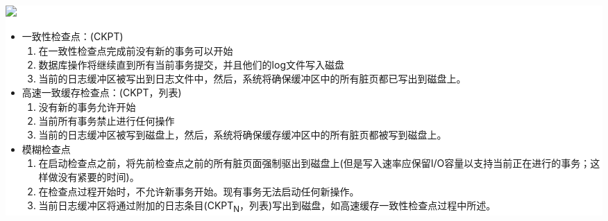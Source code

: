 ![](https://spricoder.oss-cn-shanghai.aliyuncs.com/2020-Fundamentals-of-Data-Management/img/ch10/16.png)

- 一致性检查点：(CKPT)
  1. 在一致性检查点完成前没有新的事务可以开始
  2. 数据库操作将继续直到所有当前事务提交，并且他们的log文件写入磁盘
  3. 当前的日志缓冲区被写出到日志文件中，然后，系统将确保缓冲区中的所有脏页都已写出到磁盘上。
- 高速一致缓存检查点：(CKPT，列表)
  1. 没有新的事务允许开始
  2. 当前所有事务禁止进行任何操作
  3. 当前的日志缓冲区被写到磁盘上，然后，系统将确保缓存缓冲区中的所有脏页都被写到磁盘上。
- 模糊检查点
  1. 在启动检查点之前，将先前检查点之前的所有脏页面强制驱出到磁盘上(但是写入速率应保留I/O容量以支持当前正在进行的事务；这样做没有紧要的时间)。
  2. 在检查点过程开始时，不允许新事务开始。现有事务无法启动任何新操作。
  3. 当前日志缓冲区将通过附加的日志条目(CKPT<sub>N</sub>，列表)写出到磁盘，如高速缓存一致性检查点过程中所述。